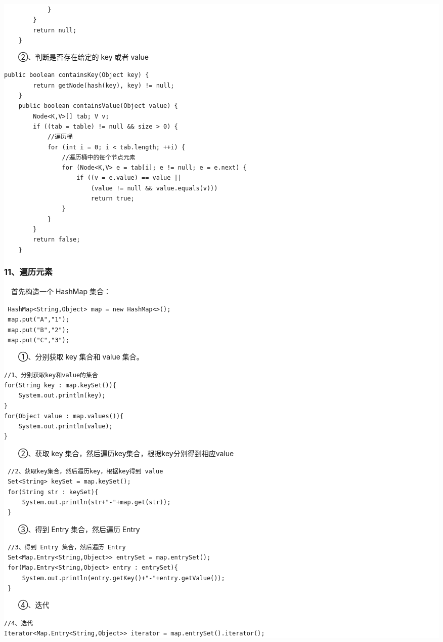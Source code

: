 ```
            }
        }
        return null;
    }
```
　　②、判断是否存在给定的 key 或者 value
```
public boolean containsKey(Object key) {
        return getNode(hash(key), key) != null;
    }
    public boolean containsValue(Object value) {
        Node<K,V>[] tab; V v;
        if ((tab = table) != null && size > 0) {
            //遍历桶
            for (int i = 0; i < tab.length; ++i) {
                //遍历桶中的每个节点元素
                for (Node<K,V> e = tab[i]; e != null; e = e.next) {
                    if ((v = e.value) == value ||
                        (value != null && value.equals(v)))
                        return true;
                }
            }
        }
        return false;
    }
```
### 11、遍历元素
　首先构造一个 HashMap 集合：
```
 HashMap<String,Object> map = new HashMap<>();
 map.put("A","1");
 map.put("B","2");
 map.put("C","3");
```
　　①、分别获取 key 集合和 value 集合。
```
//1、分别获取key和value的集合
for(String key : map.keySet()){
    System.out.println(key);
}
for(Object value : map.values()){
    System.out.println(value);
}
```
　　②、获取 key 集合，然后遍历key集合，根据key分别得到相应value
```
 //2、获取key集合，然后遍历key，根据key得到 value
 Set<String> keySet = map.keySet();
 for(String str : keySet){
     System.out.println(str+"-"+map.get(str));
 }
```
　　③、得到 Entry 集合，然后遍历 Entry
```
 //3、得到 Entry 集合，然后遍历 Entry
 Set<Map.Entry<String,Object>> entrySet = map.entrySet();
 for(Map.Entry<String,Object> entry : entrySet){
     System.out.println(entry.getKey()+"-"+entry.getValue());
 }
```
　　④、迭代
```
//4、迭代
Iterator<Map.Entry<String,Object>> iterator = map.entrySet().iterator();
```